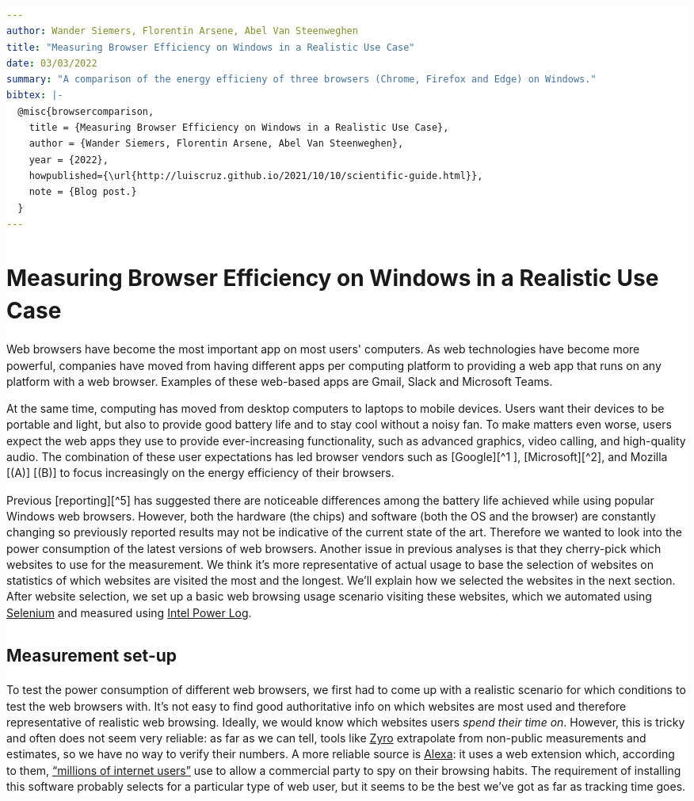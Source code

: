 ```yaml
---
author: Wander Siemers, Florentin Arsene, Abel Van Steenweghen
title: "Measuring Browser Efficiency on Windows in a Realistic Use Case"
date: 03/03/2022
summary: "A comparison of the energy efficieny of three browsers (Chrome, Firefox and Edge) on Windows."
bibtex: |-
  @misc{browsercomparison,
    title = {Measuring Browser Efficiency on Windows in a Realistic Use Case},
    author = {Wander Siemers, Florentin Arsene, Abel Van Steenweghen},
    year = {2022},
    howpublished={\url{http://luiscruz.github.io/2021/10/10/scientific-guide.html}},
    note = {Blog post.}
  }
---
```


# Measuring Browser Efficiency on Windows in a Realistic Use Case

Web browsers have become the most important app on most users' computers. As web technologies have become more powerful, companies have moved from having different apps per computing platform to providing a web app that runs on any platform with a web browser. Examples of these web-based apps are Gmail, Slack and Microsoft Teams. 

At the same time, computing has moved from desktop computers to laptops to mobile devices. Users want their devices to be portable and light, but also to provide good battery life and to stay cool without a noisy fan. To make matters even worse, users expect the web apps they use to provide ever-increasing functionality, such as advanced graphics, video calling, and high-quality audio. The combination of these user expectations has led browser vendors such as [Google][^1
], [Microsoft][^2], and Mozilla [(A)] [(B)] to focus increasingly on the energy efficiency of their browsers.

Previous [reporting][^5] has suggested there are noticeable differences among the battery life achieved while using popular Windows web browsers. However, both the hardware (the chips) and software (both the OS and the browser) are constantly changing so previously reported results may not be indicative of the current state of the art. Therefore we wanted to look into the power consumption of the latest versions of web browsers. Another issue in previous analyses is that they cherry-pick which websites to use for the measurement. We think it’s more representative of actual usage to base the selection of websites on statistics of which websites are visited the most and the longest. We’ll explain how we selected the websites in the next section. After website selection, we set up a basic web browsing usage scenario visiting these websites, which we automated using [Selenium](https://selenium-python.readthedocs.io) and measured using [Intel Power Log](https://www.intel.com/content/www/us/en/developer/articles/tool/power-gadget.html). 

## Measurement set-up
To test the power consumption of different web browsers, we first had to come up with a realistic scenario for which conditions to test the web browsers with. It’s not easy to find good authoritative info on which websites are most used and therefore representative of realistic web browsing. Ideally, we would know which websites users *spend their time on*. However, this is tricky and often does not seem very reliable: as far as we can tell, tools like [Zyro](https://zyro.com/nl/websites-time) extrapolate from non-public measurements and estimates, so we have no way to verify their numbers. A more reliable source is [Alexa](https://www.alexa.com/topsites): it uses a web extension which, according to them, [“millions of internet users”](https://www.alexa.com/about) use to allow a commercial party to spy on their browsing habits. The requirement of installing this software probably selects for a particular type of web user, but it seems to be the best we’ve got as far as tracking time goes. 
